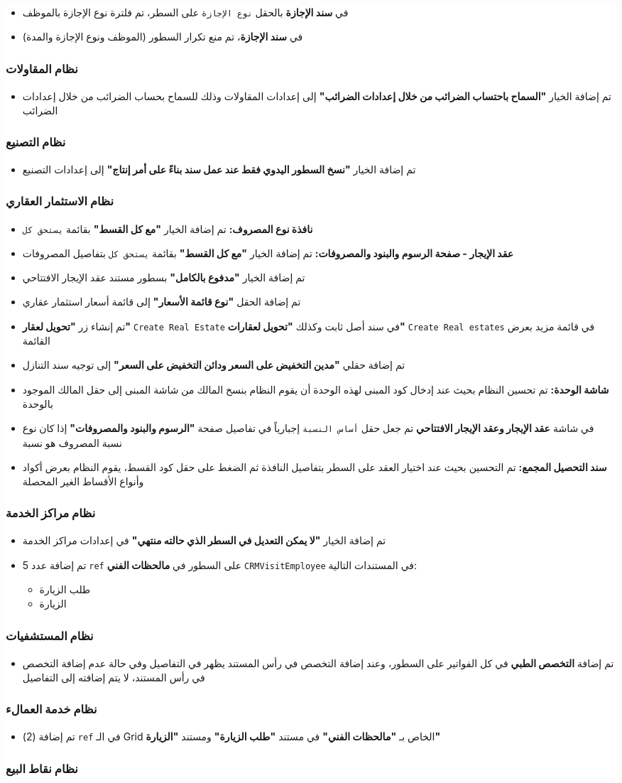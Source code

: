 - في **سند الإجازة** بالحقل `نوع الإجازة` على السطر، تم فلترة نوع الإجازة بالموظف

- في **سند الإجازة**، تم منع تكرار السطور (الموظف ونوع الإجازة والمدة)

### نظام المقاولات

- تم إضافة الخيار **"السماح باحتساب الضرائب من خلال إعدادات الضرائب"** إلى إعدادات المقاولات وذلك للسماح بحساب الضرائب من خلال إعدادات الضرائب

### نظام التصنيع

- تم إضافة الخيار **"نسخ السطور اليدوي فقط عند عمل سند بناءً على أمر إنتاج"** إلى إعدادات التصنيع

### نظام الاستثمار العقاري

- **نافذة نوع المصروف:** تم إضافة الخيار **"مع كل القسط"** بقائمة `يستحق كل`

- **عقد الإيجار - صفحة الرسوم والبنود والمصروفات:** تم إضافة الخيار **"مع كل القسط"** بقائمة `يستحق كل` بتفاصيل المصروفات

- تم إضافة الخيار **"مدفوع بالكامل"** بسطور مستند عقد الإيجار الافتتاحي

- تم إضافة الحقل **"نوع قائمة الأسعار"** إلى قائمة أسعار استثمار عقاري

- تم إنشاء زر **"تحويل لعقار"** `Create Real Estate` في سند أصل ثابت وكذلك **"تحويل لعقارات"** `Create Real estates` في قائمة مزيد بعرض القائمة

- تم إضافة حقلي **"مدين التخفيض على السعر ودائن التخفيض على السعر"** إلى توجيه سند التنازل

- **شاشة الوحدة:** تم تحسين النظام بحيث عند إدخال كود المبنى لهذه الوحدة أن يقوم النظام بنسخ المالك من شاشة المبنى إلى حقل المالك الموجود بالوحدة

- في شاشة **عقد الإيجار وعقد الإيجار الافتتاحي** تم جعل حقل `أساس النسبة` إجبارياً في تفاصيل صفحة **"الرسوم والبنود والمصروفات"** إذا كان نوع نسبة المصروف هو نسبة

- **سند التحصيل المجمع:** تم التحسين بحيث عند اختيار العقد على السطر بتفاصيل النافذة ثم الضغط على حقل كود القسط، يقوم النظام بعرض أكواد وأنواع الأقساط الغير المحصلة

### نظام مراكز الخدمة

- تم إضافة الخيار **"لا يمكن التعديل في السطر الذي حالته منتهي"** في إعدادات مراكز الخدمة

- تم إضافة عدد 5 `ref` على السطور في **مالحظات الفني** `CRMVisitEmployee` في المستندات التالية:
  - طلب الزيارة
  - الزيارة

### نظام المستشفيات

- تم إضافة **التخصص الطبي** في كل الفواتير على السطور، وعند إضافة التخصص في رأس المستند يظهر في التفاصيل وفي حالة عدم إضافة التخصص في رأس المستند، لا يتم إضافته إلى التفاصيل

### نظام خدمة العمالء

- تم إضافة (2) `ref` في الـ Grid الخاص بـ **"مالحظات الفني"** في مستند **"طلب الزيارة"** ومستند **"الزيارة"**

### نظام نقاط البيع
